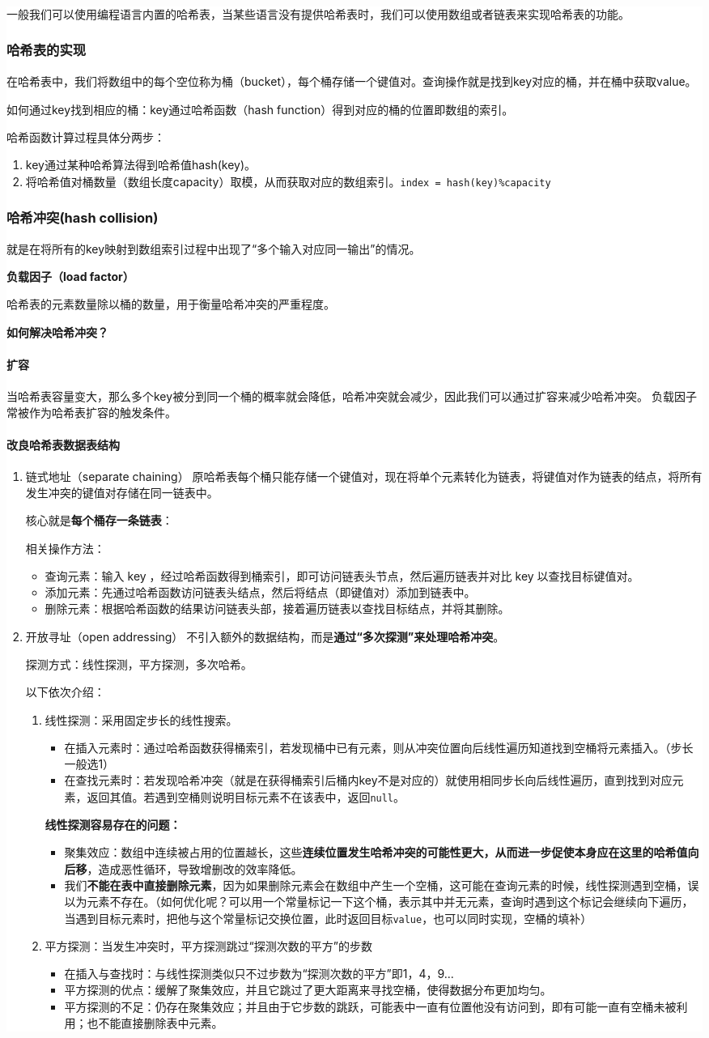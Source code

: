 一般我们可以使用编程语言内置的哈希表，当某些语言没有提供哈希表时，我们可以使用数组或者链表来实现哈希表的功能。

### 哈希表的实现

在哈希表中，我们将数组中的每个空位称为桶（bucket），每个桶存储一个键值对。查询操作就是找到key对应的桶，并在桶中获取value。

如何通过key找到相应的桶：key通过哈希函数（hash function）得到对应的桶的位置即数组的索引。

哈希函数计算过程具体分两步：
1. key通过某种哈希算法得到哈希值hash(key)。
2. 将哈希值对桶数量（数组长度capacity）取模，从而获取对应的数组索引。`index = hash(key)%capacity`


### 哈希冲突(hash collision)

就是在将所有的key映射到数组索引过程中出现了“多个输入对应同一输出”的情况。

**负载因子（load factor）**

哈希表的元素数量除以桶的数量，用于衡量哈希冲突的严重程度。

**如何解决哈希冲突？**

#### 扩容

当哈希表容量变大，那么多个key被分到同一个桶的概率就会降低，哈希冲突就会减少，因此我们可以通过扩容来减少哈希冲突。
负载因子常被作为哈希表扩容的触发条件。

#### 改良哈希表数据表结构
1. 链式地址（separate chaining）
    原哈希表每个桶只能存储一个键值对，现在将单个元素转化为链表，将键值对作为链表的结点，将所有发生冲突的键值对存储在同一链表中。

    核心就是**每个桶存一条链表**：

    相关操作方法：
   - 查询元素：输入 key ，经过哈希函数得到桶索引，即可访问链表头节点，然后遍历链表并对比 key 以查找目标键值对。
   - 添加元素：先通过哈希函数访问链表头结点，然后将结点（即键值对）添加到链表中。
   - 删除元素：根据哈希函数的结果访问链表头部，接着遍历链表以查找目标结点，并将其删除。
  
2. 开放寻址（open addressing）
    不引入额外的数据结构，而是**通过“多次探测”来处理哈希冲突**。

    探测方式：线性探测，平方探测，多次哈希。

    以下依次介绍：

    1. 线性探测：采用固定步长的线性搜索。

       - 在插入元素时：通过哈希函数获得桶索引，若发现桶中已有元素，则从冲突位置向后线性遍历知道找到空桶将元素插入。（步长一般选1）
       - 在查找元素时：若发现哈希冲突（就是在获得桶索引后桶内key不是对应的）就使用相同步长向后线性遍历，直到找到对应元素，返回其值。若遇到空桶则说明目标元素不在该表中，返回`null`。

        **线性探测容易存在的问题：**

        - 聚集效应：数组中连续被占用的位置越长，这些**连续位置发生哈希冲突的可能性更大，从而进一步促使本身应在这里的哈希值向后移**，造成恶性循环，导致增删改的效率降低。
        - 我们**不能在表中直接删除元素**，因为如果删除元素会在数组中产生一个空桶，这可能在查询元素的时候，线性探测遇到空桶，误以为元素不存在。（如何优化呢？可以用一个常量标记一下这个桶，表示其中并无元素，查询时遇到这个标记会继续向下遍历，当遇到目标元素时，把他与这个常量标记交换位置，此时返回目标`value`，也可以同时实现，空桶的填补）

    2. 平方探测：当发生冲突时，平方探测跳过“探测次数的平方”的步数

       - 在插入与查找时：与线性探测类似只不过步数为“探测次数的平方”即1，4，9...
       - 平方探测的优点：缓解了聚集效应，并且它跳过了更大距离来寻找空桶，使得数据分布更加均匀。
       - 平方探测的不足：仍存在聚集效应；并且由于它步数的跳跃，可能表中一直有位置他没有访问到，即有可能一直有空桶未被利用；也不能直接删除表中元素。
